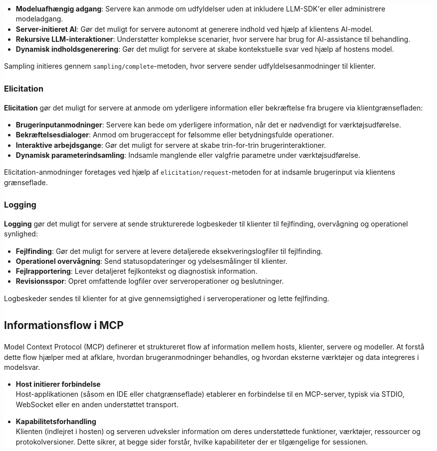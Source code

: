 - **Modeluafhængig adgang**: Servere kan anmode om udfyldelser uden at inkludere LLM-SDK'er eller administrere modeladgang.
- **Server-initieret AI**: Gør det muligt for servere autonomt at generere indhold ved hjælp af klientens AI-model.
- **Rekursive LLM-interaktioner**: Understøtter komplekse scenarier, hvor servere har brug for AI-assistance til behandling.
- **Dynamisk indholdsgenerering**: Gør det muligt for servere at skabe kontekstuelle svar ved hjælp af hostens model.

Sampling initieres gennem `sampling/complete`-metoden, hvor servere sender udfyldelsesanmodninger til klienter.

### Elicitation  

**Elicitation** gør det muligt for servere at anmode om yderligere information eller bekræftelse fra brugere via klientgrænsefladen:

- **Brugerinputanmodninger**: Servere kan bede om yderligere information, når det er nødvendigt for værktøjsudførelse.
- **Bekræftelsesdialoger**: Anmod om brugeraccept for følsomme eller betydningsfulde operationer.
- **Interaktive arbejdsgange**: Gør det muligt for servere at skabe trin-for-trin brugerinteraktioner.
- **Dynamisk parameterindsamling**: Indsamle manglende eller valgfrie parametre under værktøjsudførelse.

Elicitation-anmodninger foretages ved hjælp af `elicitation/request`-metoden for at indsamle brugerinput via klientens grænseflade.

### Logging

**Logging** gør det muligt for servere at sende strukturerede logbeskeder til klienter til fejlfinding, overvågning og operationel synlighed:

- **Fejlfinding**: Gør det muligt for servere at levere detaljerede eksekveringslogfiler til fejlfinding.
- **Operationel overvågning**: Send statusopdateringer og ydelsesmålinger til klienter.
- **Fejlrapportering**: Lever detaljeret fejlkontekst og diagnostisk information.
- **Revisionsspor**: Opret omfattende logfiler over serveroperationer og beslutninger.

Logbeskeder sendes til klienter for at give gennemsigtighed i serveroperationer og lette fejlfinding.

## Informationsflow i MCP

Model Context Protocol (MCP) definerer et struktureret flow af information mellem hosts, klienter, servere og modeller. At forstå dette flow hjælper med at afklare, hvordan brugeranmodninger behandles, og hvordan eksterne værktøjer og data integreres i modelsvar.

- **Host initierer forbindelse**  
  Host-applikationen (såsom en IDE eller chatgrænseflade) etablerer en forbindelse til en MCP-server, typisk via STDIO, WebSocket eller en anden understøttet transport.

- **Kapabilitetsforhandling**  
  Klienten (indlejret i hosten) og serveren udveksler information om deres understøttede funktioner, værktøjer, ressourcer og protokolversioner. Dette sikrer, at begge sider forstår, hvilke kapabiliteter der er tilgængelige for sessionen.
